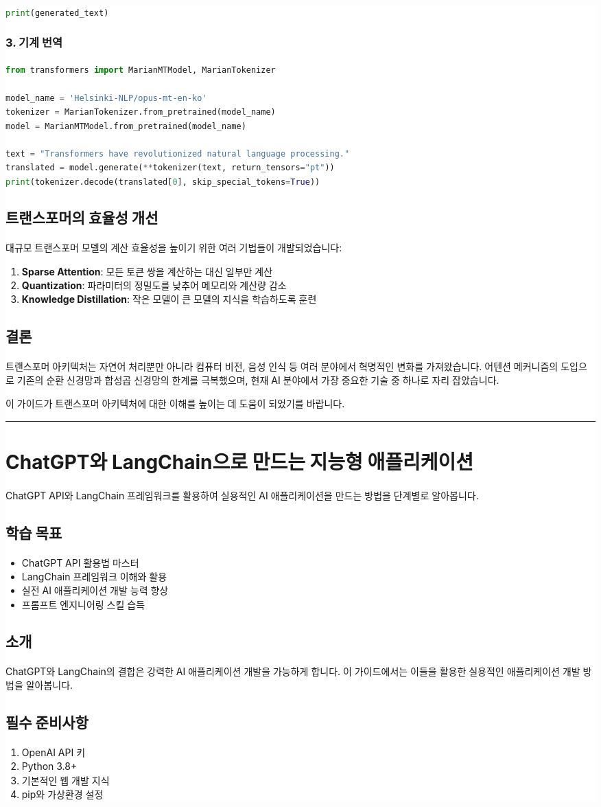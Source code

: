 ```python
print(generated_text)
```

### 3. 기계 번역

```python
from transformers import MarianMTModel, MarianTokenizer

model_name = 'Helsinki-NLP/opus-mt-en-ko'
tokenizer = MarianTokenizer.from_pretrained(model_name)
model = MarianMTModel.from_pretrained(model_name)

text = "Transformers have revolutionized natural language processing."
translated = model.generate(**tokenizer(text, return_tensors="pt"))
print(tokenizer.decode(translated[0], skip_special_tokens=True))
```

## 트랜스포머의 효율성 개선

대규모 트랜스포머 모델의 계산 효율성을 높이기 위한 여러 기법들이 개발되었습니다:

1. **Sparse Attention**: 모든 토큰 쌍을 계산하는 대신 일부만 계산
2. **Quantization**: 파라미터의 정밀도를 낮추어 메모리와 계산량 감소
3. **Knowledge Distillation**: 작은 모델이 큰 모델의 지식을 학습하도록 훈련

## 결론

트랜스포머 아키텍처는 자연어 처리뿐만 아니라 컴퓨터 비전, 음성 인식 등 여러 분야에서 혁명적인 변화를 가져왔습니다. 어텐션 메커니즘의 도입으로 기존의 순환 신경망과 합성곱 신경망의 한계를 극복했으며, 현재 AI 분야에서 가장 중요한 기술 중 하나로 자리 잡았습니다.

이 가이드가 트랜스포머 아키텍처에 대한 이해를 높이는 데 도움이 되었기를 바랍니다.

---

# ChatGPT와 LangChain으로 만드는 지능형 애플리케이션

ChatGPT API와 LangChain 프레임워크를 활용하여 실용적인 AI 애플리케이션을 만드는 방법을 단계별로 알아봅니다.

## 학습 목표
- ChatGPT API 활용법 마스터
- LangChain 프레임워크 이해와 활용
- 실전 AI 애플리케이션 개발 능력 향상
- 프롬프트 엔지니어링 스킬 습득

## 소개
ChatGPT와 LangChain의 결합은 강력한 AI 애플리케이션 개발을 가능하게 합니다. 이 가이드에서는 이들을 활용한 실용적인 애플리케이션 개발 방법을 알아봅니다.

## 필수 준비사항
1. OpenAI API 키
2. Python 3.8+
3. 기본적인 웹 개발 지식
4. pip와 가상환경 설정
